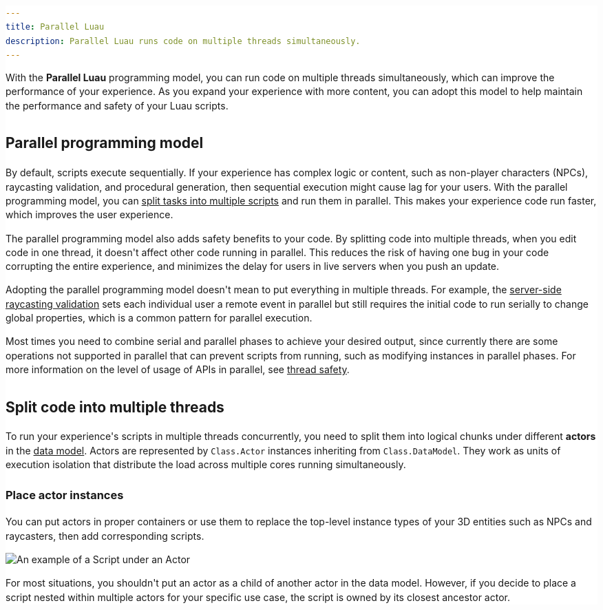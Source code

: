```yaml
---
title: Parallel Luau
description: Parallel Luau runs code on multiple threads simultaneously.
---
```


With the **Parallel Luau** programming model, you can run code on multiple threads simultaneously, which can improve the performance of your experience. As you expand your experience with more content, you can adopt this model to help maintain the performance and safety of your Luau scripts.

<video controls width="100%" src="../assets/scripting/scripts/Parallel-Luau.mp4"></video>

## Parallel programming model

By default, scripts execute sequentially. If your experience has complex logic or content, such as non-player characters (NPCs), raycasting validation, and procedural generation, then sequential execution might cause lag for your users. With the parallel programming model, you can [split tasks into multiple scripts](#split-code-into-multiple-threads) and run them in parallel. This makes your experience code run faster, which improves the user experience.

The parallel programming model also adds safety benefits to your code. By splitting code into multiple threads, when you edit code in one thread, it doesn't affect other code running in parallel. This reduces the risk of having one bug in your code corrupting the entire experience, and minimizes the delay for users in live servers when you push an update.

Adopting the parallel programming model doesn't mean to put everything in multiple threads. For example, the [server-side raycasting validation](#server-side-raycasting-validation) sets each individual user a remote event in parallel but still requires the initial code to run serially to change global properties, which is a common pattern for parallel execution.

Most times you need to combine serial and parallel phases to achieve your desired output, since currently there are some operations not supported in parallel that can prevent scripts from running, such as modifying instances in parallel phases. For more information on the level of usage of APIs in parallel, see [thread safety](#thread-safety).

## Split code into multiple threads

To run your experience's scripts in multiple threads concurrently, you need to split them into logical chunks under different **actors** in the [data model](../projects/data-model.md). Actors are represented by `Class.Actor` instances inheriting from `Class.DataModel`. They work as units of execution isolation that distribute the load across multiple cores running simultaneously.

### Place actor instances

You can put actors in proper containers or use them to replace the top-level instance types of your 3D entities such as NPCs and raycasters, then add corresponding scripts.

<img alt="An example of a Script under an Actor" src="../assets/studio/explorer/ServerScriptService-Actor.png" width="320" />

For most situations, you shouldn't put an actor as a child of another actor in the data model. However, if you decide to place a script nested within multiple actors for your specific use case, the script is owned by its closest ancestor actor.
